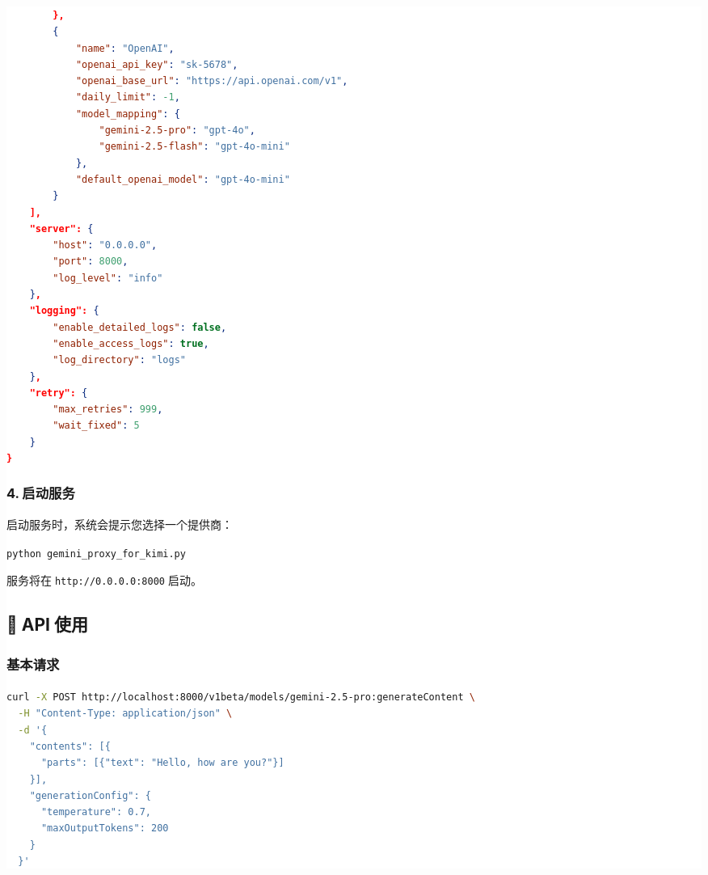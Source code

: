```json
        },
        {
            "name": "OpenAI",
            "openai_api_key": "sk-5678",
            "openai_base_url": "https://api.openai.com/v1",
            "daily_limit": -1,
            "model_mapping": {
                "gemini-2.5-pro": "gpt-4o",
                "gemini-2.5-flash": "gpt-4o-mini"
            },
            "default_openai_model": "gpt-4o-mini"
        }
    ],
    "server": {
        "host": "0.0.0.0",
        "port": 8000,
        "log_level": "info"
    },
    "logging": {
        "enable_detailed_logs": false,
        "enable_access_logs": true,
        "log_directory": "logs"
    },
    "retry": {
        "max_retries": 999,
        "wait_fixed": 5
    }
}
```

### 4. 启动服务

启动服务时，系统会提示您选择一个提供商：

```bash
python gemini_proxy_for_kimi.py
```

服务将在 `http://0.0.0.0:8000` 启动。

## 📖 API 使用

### 基本请求

```bash
curl -X POST http://localhost:8000/v1beta/models/gemini-2.5-pro:generateContent \
  -H "Content-Type: application/json" \
  -d '{
    "contents": [{
      "parts": [{"text": "Hello, how are you?"}]
    }],
    "generationConfig": {
      "temperature": 0.7,
      "maxOutputTokens": 200
    }
  }'
```
